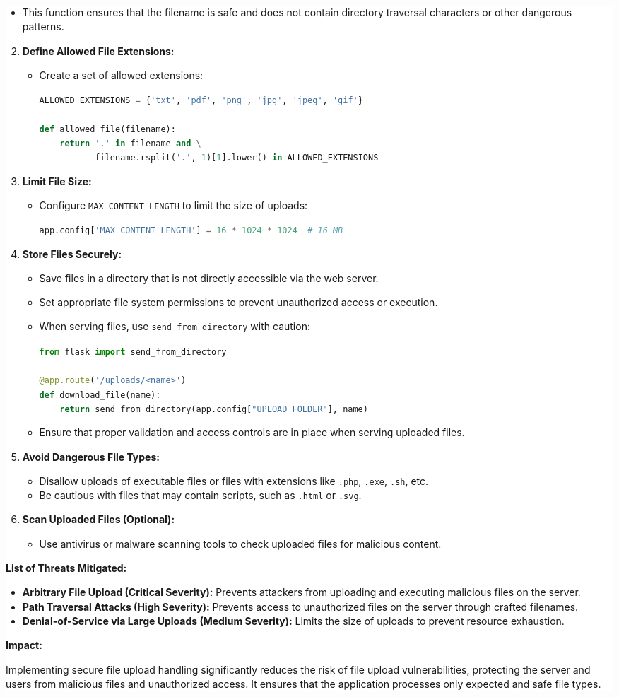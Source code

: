    - This function ensures that the filename is safe and does not contain directory traversal characters or other dangerous patterns.

2. **Define Allowed File Extensions:**

   - Create a set of allowed extensions:

     ```python
     ALLOWED_EXTENSIONS = {'txt', 'pdf', 'png', 'jpg', 'jpeg', 'gif'}

     def allowed_file(filename):
         return '.' in filename and \
                filename.rsplit('.', 1)[1].lower() in ALLOWED_EXTENSIONS
     ```

3. **Limit File Size:**

   - Configure `MAX_CONTENT_LENGTH` to limit the size of uploads:

     ```python
     app.config['MAX_CONTENT_LENGTH'] = 16 * 1024 * 1024  # 16 MB
     ```

4. **Store Files Securely:**

   - Save files in a directory that is not directly accessible via the web server.
   - Set appropriate file system permissions to prevent unauthorized access or execution.
   - When serving files, use `send_from_directory` with caution:

     ```python
     from flask import send_from_directory

     @app.route('/uploads/<name>')
     def download_file(name):
         return send_from_directory(app.config["UPLOAD_FOLDER"], name)
     ```

   - Ensure that proper validation and access controls are in place when serving uploaded files.

5. **Avoid Dangerous File Types:**

   - Disallow uploads of executable files or files with extensions like `.php`, `.exe`, `.sh`, etc.
   - Be cautious with files that may contain scripts, such as `.html` or `.svg`.

6. **Scan Uploaded Files (Optional):**

   - Use antivirus or malware scanning tools to check uploaded files for malicious content.

**List of Threats Mitigated:**

- **Arbitrary File Upload (Critical Severity):** Prevents attackers from uploading and executing malicious files on the server.
- **Path Traversal Attacks (High Severity):** Prevents access to unauthorized files on the server through crafted filenames.
- **Denial-of-Service via Large Uploads (Medium Severity):** Limits the size of uploads to prevent resource exhaustion.

**Impact:**

Implementing secure file upload handling significantly reduces the risk of file upload vulnerabilities, protecting the server and users from malicious files and unauthorized access. It ensures that the application processes only expected and safe file types.
